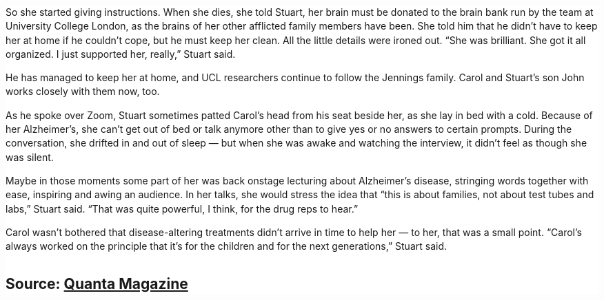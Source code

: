 So she started giving instructions. When she dies, she told Stuart, her brain must be donated to the brain bank run by the team at University College London, as the brains of her other afflicted family members have been. She told him that he didn’t have to keep her at home if he couldn’t cope, but he must keep her clean. All the little details were ironed out. “She was brilliant. She got it all organized. I just supported her, really,” Stuart said.

He has managed to keep her at home, and UCL researchers continue to follow the Jennings family. Carol and Stuart’s son John works closely with them now, too.

As he spoke over Zoom, Stuart sometimes patted Carol’s head from his seat beside her, as she lay in bed with a cold. Because of her Alzheimer’s, she can’t get out of bed or talk anymore other than to give yes or no answers to certain prompts. During the conversation, she drifted in and out of sleep — but when she was awake and watching the interview, it didn’t feel as though she was silent.

Maybe in those moments some part of her was back onstage lecturing about Alzheimer’s disease, stringing words together with ease, inspiring and awing an audience. In her talks, she would stress the idea that “this is about families, not about test tubes and labs,” Stuart said. “That was quite powerful, I think, for the drug reps to hear.”

Carol wasn’t bothered that disease-altering treatments didn’t arrive in time to help her — to her, that was a small point. “Carol’s always worked on the principle that it’s for the children and for the next generations,” Stuart said.

## Source: [Quanta Magazine](https://www.quantamagazine.org/what-causes-alzheimers-scientists-are-rethinking-the-answer-20221208/)